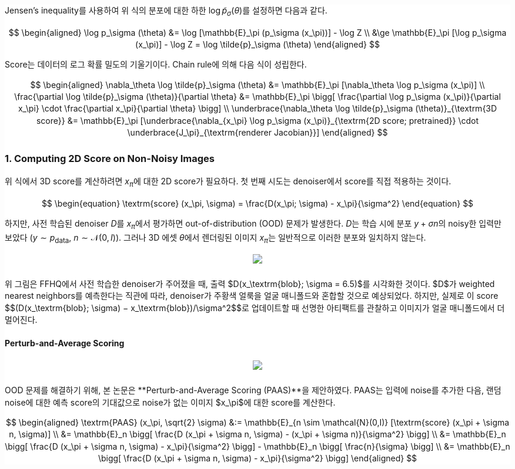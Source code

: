 Jensen’s inequality를 사용하여 위 식의 분포에 대한 하한 $\log \tilde{p}_\sigma (\theta)$를 설정하면 다음과 같다. 

$$
\begin{aligned}
\log p_\sigma (\theta) &= \log [\mathbb{E}_\pi (p_\sigma (x_\pi))] - \log Z \\
&\ge \mathbb{E}_\pi [\log p_\sigma (x_\pi)] - \log Z = \log \tilde{p}_\sigma (\theta)
\end{aligned}
$$

Score는 데이터의 로그 확률 밀도의 기울기이다. Chain rule에 의해 다음 식이 성립한다. 

$$
\begin{aligned}
\nabla_\theta \log \tilde{p}_\sigma (\theta) &= \mathbb{E}_\pi [\nabla_\theta \log p_\sigma (x_\pi)] \\
\frac{\partial \log \tilde{p}_\sigma (\theta)}{\partial \theta} &= \mathbb{E}_\pi \bigg[ \frac{\partial \log p_\sigma (x_\pi)}{\partial x_\pi} \cdot \frac{\partial x_\pi}{\partial \theta} \bigg] \\
\underbrace{\nabla_\theta \log \tilde{p}_\sigma (\theta)}_{\textrm{3D score}} &= \mathbb{E}_\pi [\underbrace{\nabla_{x_\pi} \log p_\sigma (x_\pi)}_{\textrm{2D score; pretrained}} \cdot \underbrace{J_\pi}_{\textrm{renderer Jacobian}}]
\end{aligned}
$$

### 1. Computing 2D Score on Non-Noisy Images
위 식에서 3D score를 계산하려면 $x_\pi$에 대한 2D score가 필요하다. 첫 번째 시도는 denoiser에서 score를 직접 적용하는 것이다. 

$$
\begin{equation}
\textrm{score} (x_\pi, \sigma) = \frac{D(x_\pi; \sigma) - x_\pi}{\sigma^2}
\end{equation}
$$

하지만, 사전 학습된 denoiser $D$를 $x_\pi$에서 평가하면 out-of-distribution (OOD) 문제가 발생한다. $D$는 학습 시에 분포 $y + \sigma n$의 noisy한 입력만 보았다 ($y \sim p_\textrm{data}$, $n \sim \mathcal{N}(0,I)$). 그러나 3D 에셋 $\theta$에서 렌더링된 이미지 $x_\pi$는 일반적으로 이러한 분포와 일치하지 않는다. 

<center><img src='{{"/assets/img/sjc/sjc-fig2.webp" | relative_url}}' width="50%"></center>
<br>
위 그림은 FFHQ에서 사전 학습한 denoiser가 주어졌을 때, 출력 $D(x_\textrm{blob}; \sigma = 6.5)$를 시각화한 것이다. $D$가 weighted nearest neighbors를 예측한다는 직관에 따라, denoiser가 주황색 얼룩을 얼굴 매니폴드와 혼합할 것으로 예상되었다. 하지만, 실제로 이 score $$(D(x_\textrm{blob}; \sigma) − x_\textrm{blob})/\sigma^2$$로 업데이트할 때 선명한 아티팩트를 관찰하고 이미지가 얼굴 매니폴드에서 더 멀어진다. 

#### Perturb-and-Average Scoring
<center><img src='{{"/assets/img/sjc/sjc-fig3.webp" | relative_url}}' width="45%"></center>
<br>
OOD 문제를 해결하기 위해, 본 논문은 **Perturb-and-Average Scoring (PAAS)**을 제안하였다. PAAS는 입력에 noise를 추가한 다음, 랜덤 noise에 대한 예측 score의 기대값으로 noise가 없는 이미지 $x_\pi$에 대한 score를 계산한다. 

$$
\begin{aligned}
\textrm{PAAS} (x_\pi, \sqrt{2} \sigma) &:= \mathbb{E}_{n \sim \mathcal{N}(0,I)} [\textrm{score} (x_\pi + \sigma n, \sigma)] \\
&= \mathbb{E}_n \bigg[ \frac{D (x_\pi + \sigma n, \sigma) - (x_\pi + \sigma n)}{\sigma^2} \bigg] \\
&= \mathbb{E}_n \bigg[ \frac{D (x_\pi + \sigma n, \sigma) - x_\pi}{\sigma^2} \bigg] - \mathbb{E}_n \bigg[ \frac{n}{\sigma} \bigg] \\
&= \mathbb{E}_n \bigg[ \frac{D (x_\pi + \sigma n, \sigma) - x_\pi}{\sigma^2} \bigg]
\end{aligned}
$$
